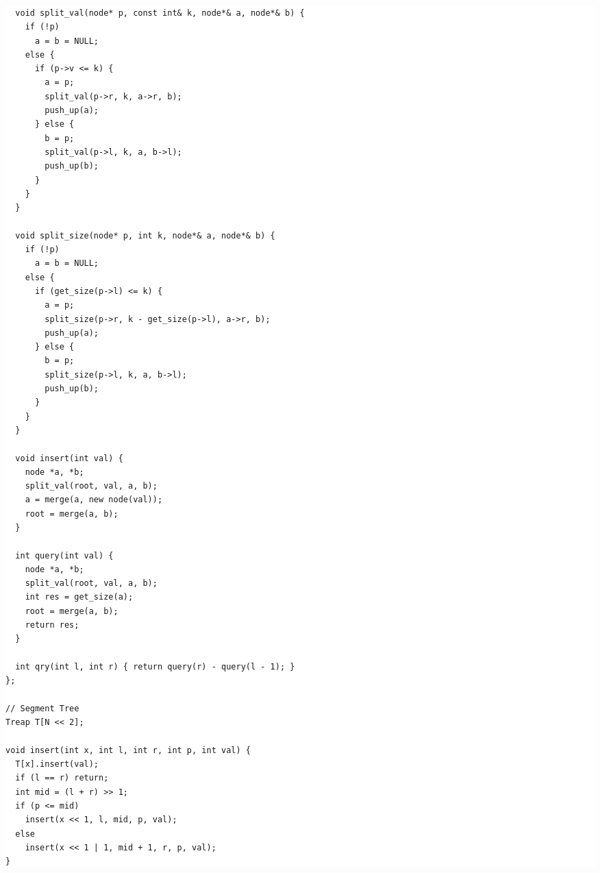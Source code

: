       void split_val(node* p, const int& k, node*& a, node*& b) {
        if (!p)
          a = b = NULL;
        else {
          if (p->v <= k) {
            a = p;
            split_val(p->r, k, a->r, b);
            push_up(a);
          } else {
            b = p;
            split_val(p->l, k, a, b->l);
            push_up(b);
          }
        }
      }
    
      void split_size(node* p, int k, node*& a, node*& b) {
        if (!p)
          a = b = NULL;
        else {
          if (get_size(p->l) <= k) {
            a = p;
            split_size(p->r, k - get_size(p->l), a->r, b);
            push_up(a);
          } else {
            b = p;
            split_size(p->l, k, a, b->l);
            push_up(b);
          }
        }
      }
    
      void insert(int val) {
        node *a, *b;
        split_val(root, val, a, b);
        a = merge(a, new node(val));
        root = merge(a, b);
      }
    
      int query(int val) {
        node *a, *b;
        split_val(root, val, a, b);
        int res = get_size(a);
        root = merge(a, b);
        return res;
      }
    
      int qry(int l, int r) { return query(r) - query(l - 1); }
    };
    
    // Segment Tree
    Treap T[N << 2];
    
    void insert(int x, int l, int r, int p, int val) {
      T[x].insert(val);
      if (l == r) return;
      int mid = (l + r) >> 1;
      if (p <= mid)
        insert(x << 1, l, mid, p, val);
      else
        insert(x << 1 | 1, mid + 1, r, p, val);
    }
    